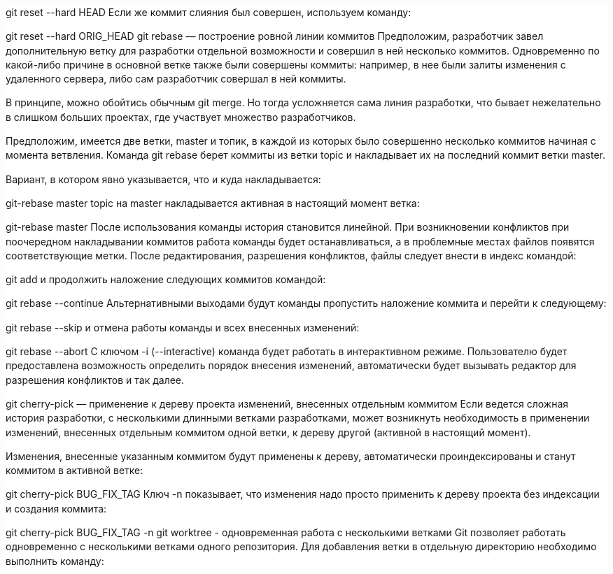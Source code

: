 git reset --hard HEAD
Если же коммит слияния был совершен, используем команду:

git reset --hard ORIG_HEAD
git rebase — построение ровной линии коммитов
Предположим, разработчик завел дополнительную ветку для разработки отдельной возможности и совершил в ней несколько коммитов. Одновременно по какой-либо причине в основной ветке также были совершены коммиты: например, в нее были залиты изменения с удаленного сервера, либо сам разработчик совершал в ней коммиты.

В принципе, можно обойтись обычным git merge. Но тогда усложняется сама линия разработки, что бывает нежелательно в слишком больших проектах, где участвует множество разработчиков.

Предположим, имеется две ветки, master и топик, в каждой из которых было совершенно несколько коммитов начиная с момента ветвления. Команда git rebase берет коммиты из ветки topic и накладывает их на последний коммит ветки master.

Вариант, в котором явно указывается, что и куда накладывается:

git-rebase master topic
на master накладывается активная в настоящий момент ветка:

git-rebase master
После использования команды история становится линейной. При возникновении конфликтов при поочередном накладывании коммитов работа команды будет останавливаться, а в проблемные местах файлов появятся соответствующие метки. После редактирования, разрешения конфликтов, файлы следует внести в индекс командой:

git add
и продолжить наложение следующих коммитов командой:

git rebase --continue
Альтернативными выходами будут команды пропустить наложение коммита и перейти к следующему:

git rebase --skip 
и отмена работы команды и всех внесенных изменений:

git rebase --abort 
С ключом -i (--interactive) команда будет работать в интерактивном режиме. Пользователю будет предоставлена возможность определить порядок внесения изменений, автоматически будет вызывать редактор для разрешения конфликтов и так далее.

git cherry-pick — применение к дереву проекта изменений, внесенных отдельным коммитом
Если ведется сложная история разработки, с несколькими длинными ветками разработками, может возникнуть необходимость в применении изменений, внесенных отдельным коммитом одной ветки, к дереву другой (активной в настоящий момент).

Изменения, внесенные указанным коммитом будут применены к дереву, автоматически проиндексированы и станут коммитом в активной ветке:

git cherry-pick BUG_FIX_TAG
Ключ -n показывает, что изменения надо просто применить к дереву проекта без индексации и создания коммита:

git cherry-pick BUG_FIX_TAG -n
git worktree - одновременная работа с несколькими ветками
Git позволяет работать одновременно с несколькими ветками одного репозитория. Для добавления ветки в отдельную директорию необходимо выполнить команду:
